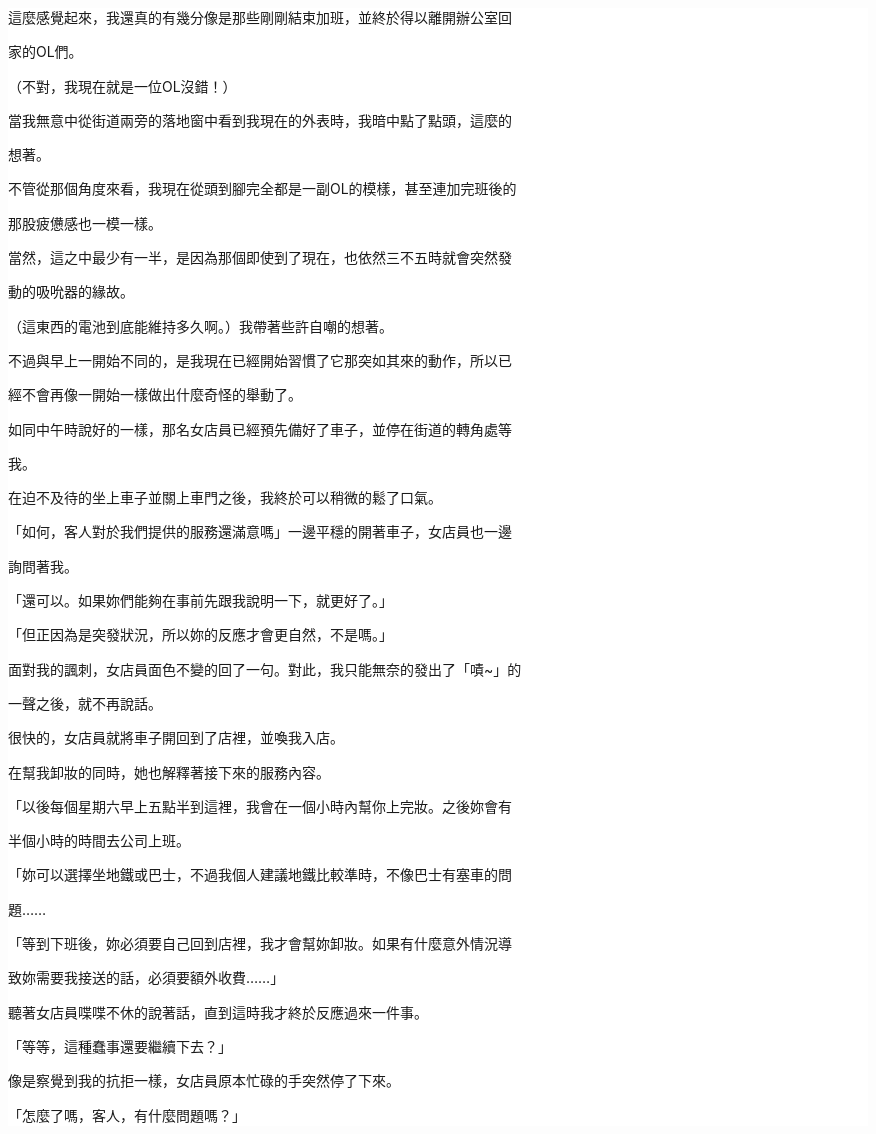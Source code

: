 這麼感覺起來，我還真的有幾分像是那些剛剛結束加班，並終於得以離開辦公室回

家的OL們。

（不對，我現在就是一位OL沒錯！）

當我無意中從街道兩旁的落地窗中看到我現在的外表時，我暗中點了點頭，這麼的

想著。

不管從那個角度來看，我現在從頭到腳完全都是一副OL的模樣，甚至連加完班後的

那股疲憊感也一模一樣。

當然，這之中最少有一半，是因為那個即使到了現在，也依然三不五時就會突然發

動的吸吮器的緣故。

（這東西的電池到底能維持多久啊。）我帶著些許自嘲的想著。

不過與早上一開始不同的，是我現在已經開始習慣了它那突如其來的動作，所以已

經不會再像一開始一樣做出什麼奇怪的舉動了。

如同中午時說好的一樣，那名女店員已經預先備好了車子，並停在街道的轉角處等

我。

在迫不及待的坐上車子並關上車門之後，我終於可以稍微的鬆了口氣。

「如何，客人對於我們提供的服務還滿意嗎」一邊平穩的開著車子，女店員也一邊

詢問著我。

「還可以。如果妳們能夠在事前先跟我說明一下，就更好了。」

「但正因為是突發狀況，所以妳的反應才會更自然，不是嗎。」

面對我的諷刺，女店員面色不變的回了一句。對此，我只能無奈的發出了「嘖~」的

一聲之後，就不再說話。

很快的，女店員就將車子開回到了店裡，並喚我入店。

在幫我卸妝的同時，她也解釋著接下來的服務內容。

「以後每個星期六早上五點半到這裡，我會在一個小時內幫你上完妝。之後妳會有

半個小時的時間去公司上班。

「妳可以選擇坐地鐵或巴士，不過我個人建議地鐵比較準時，不像巴士有塞車的問

題……

「等到下班後，妳必須要自己回到店裡，我才會幫妳卸妝。如果有什麼意外情況導

致妳需要我接送的話，必須要額外收費……」

聽著女店員喋喋不休的說著話，直到這時我才終於反應過來一件事。

「等等，這種蠢事還要繼續下去？」

像是察覺到我的抗拒一樣，女店員原本忙碌的手突然停了下來。

「怎麼了嗎，客人，有什麼問題嗎？」
